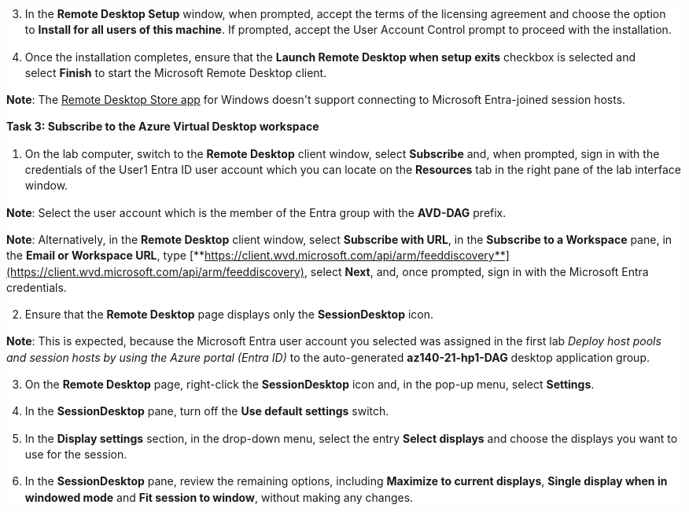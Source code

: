 3.  In the **Remote Desktop Setup** window, when prompted, accept the
    terms of the licensing agreement and choose the option to **Install
    for all users of this machine**. If prompted, accept the User
    Account Control prompt to proceed with the installation.

4.  Once the installation completes, ensure that the **Launch Remote
    Desktop when setup exits** checkbox is selected and
    select **Finish** to start the Microsoft Remote Desktop client.

**Note**: The [Remote Desktop Store
app](https://learn.microsoft.com/en-us/azure/virtual-desktop/users/connect-windows?pivots=rd-store) for
Windows doesn't support connecting to Microsoft Entra-joined session
hosts.

**Task 3: Subscribe to the Azure Virtual Desktop workspace**

1.  On the lab computer, switch to the **Remote Desktop** client window,
    select **Subscribe** and, when prompted, sign in with the
    credentials of the User1 Entra ID user account which you can locate
    on the **Resources** tab in the right pane of the lab interface
    window.

**Note**: Select the user account which is the member of the Entra group
with the **AVD-DAG** prefix.

**Note**: Alternatively, in the **Remote Desktop** client window,
select **Subscribe with URL**, in the **Subscribe to a Workspace** pane,
in the **Email or Workspace URL**,
type [**https://client.wvd.microsoft.com/api/arm/feeddiscovery**](https://client.wvd.microsoft.com/api/arm/feeddiscovery),
select **Next**, and, once prompted, sign in with the Microsoft Entra
credentials.

2.  Ensure that the **Remote Desktop** page displays only
    the **SessionDesktop** icon.

**Note**: This is expected, because the Microsoft Entra user account you
selected was assigned in the first lab *Deploy host pools and session
hosts by using the Azure portal (Entra ID)* to the
auto-generated **az140-21-hp1-DAG** desktop application group.

3.  On the **Remote Desktop** page, right-click
    the **SessionDesktop** icon and, in the pop-up menu,
    select **Settings**.

4.  In the **SessionDesktop** pane, turn off the **Use default
    settings** switch.

5.  In the **Display settings** section, in the drop-down menu, select
    the entry **Select displays** and choose the displays you want to
    use for the session.

6.  In the **SessionDesktop** pane, review the remaining options,
    including **Maximize to current displays**, **Single display when in
    windowed mode** and **Fit session to window**, without making any
    changes.
